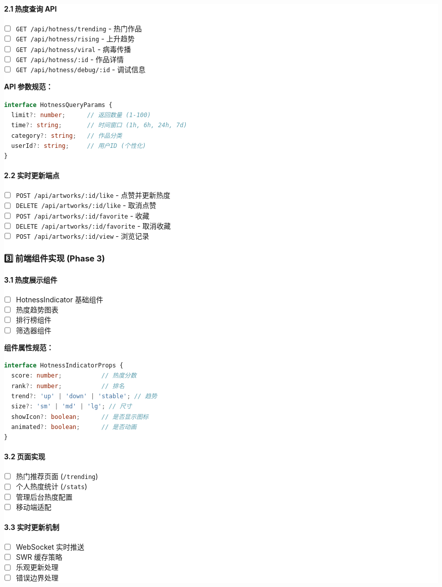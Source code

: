 #### 2.1 热度查询 API
- [ ] `GET /api/hotness/trending` - 热门作品
- [ ] `GET /api/hotness/rising` - 上升趋势
- [ ] `GET /api/hotness/viral` - 病毒传播
- [ ] `GET /api/hotness/:id` - 作品详情
- [ ] `GET /api/hotness/debug/:id` - 调试信息

**API 参数规范：**
```typescript
interface HotnessQueryParams {
  limit?: number;      // 返回数量 (1-100)
  time?: string;       // 时间窗口 (1h, 6h, 24h, 7d)
  category?: string;   // 作品分类
  userId?: string;     // 用户ID (个性化)
}
```

#### 2.2 实时更新端点
- [ ] `POST /api/artworks/:id/like` - 点赞并更新热度
- [ ] `DELETE /api/artworks/:id/like` - 取消点赞
- [ ] `POST /api/artworks/:id/favorite` - 收藏
- [ ] `DELETE /api/artworks/:id/favorite` - 取消收藏
- [ ] `POST /api/artworks/:id/view` - 浏览记录

### 3️⃣ 前端组件实现 (Phase 3)

#### 3.1 热度展示组件
- [ ] HotnessIndicator 基础组件
- [ ] 热度趋势图表
- [ ] 排行榜组件
- [ ] 筛选器组件

**组件属性规范：**
```typescript
interface HotnessIndicatorProps {
  score: number;           // 热度分数
  rank?: number;           // 排名
  trend?: 'up' | 'down' | 'stable'; // 趋势
  size?: 'sm' | 'md' | 'lg'; // 尺寸
  showIcon?: boolean;      // 是否显示图标
  animated?: boolean;      // 是否动画
}
```

#### 3.2 页面实现
- [ ] 热门推荐页面 (`/trending`)
- [ ] 个人热度统计 (`/stats`)
- [ ] 管理后台热度配置
- [ ] 移动端适配

#### 3.3 实时更新机制
- [ ] WebSocket 实时推送
- [ ] SWR 缓存策略
- [ ] 乐观更新处理
- [ ] 错误边界处理

